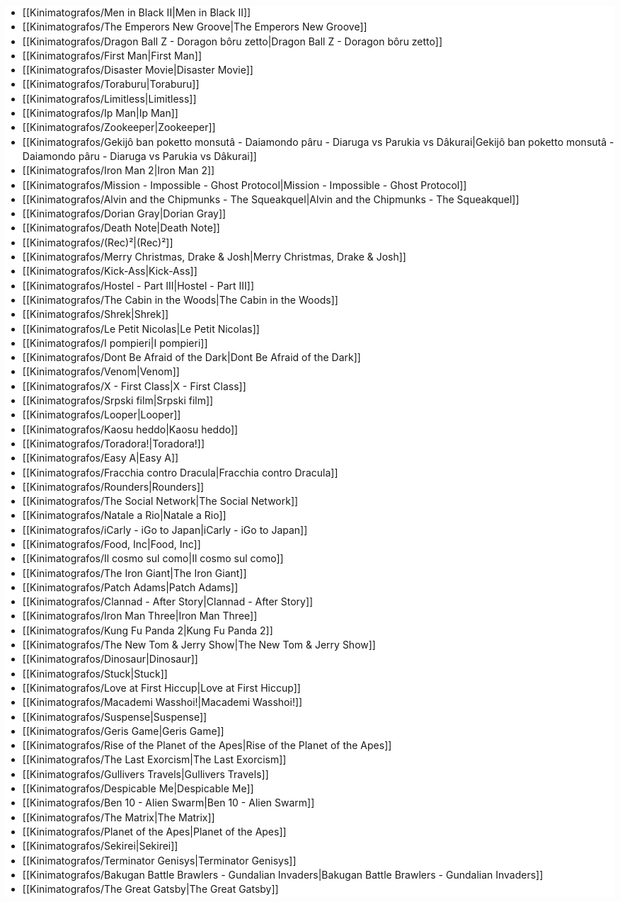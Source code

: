 - [[Kinimatografos/Men in Black II\|Men in Black II]]
- [[Kinimatografos/The Emperors New Groove\|The Emperors New Groove]]
- [[Kinimatografos/Dragon Ball Z - Doragon bôru zetto\|Dragon Ball Z - Doragon bôru zetto]]
- [[Kinimatografos/First Man\|First Man]]
- [[Kinimatografos/Disaster Movie\|Disaster Movie]]
- [[Kinimatografos/Toraburu\|Toraburu]]
- [[Kinimatografos/Limitless\|Limitless]]
- [[Kinimatografos/Ip Man\|Ip Man]]
- [[Kinimatografos/Zookeeper\|Zookeeper]]
- [[Kinimatografos/Gekijô ban poketto monsutâ - Daiamondo pâru - Diaruga vs Parukia vs Dâkurai\|Gekijô ban poketto monsutâ - Daiamondo pâru - Diaruga vs Parukia vs Dâkurai]]
- [[Kinimatografos/Iron Man 2\|Iron Man 2]]
- [[Kinimatografos/Mission - Impossible - Ghost Protocol\|Mission - Impossible - Ghost Protocol]]
- [[Kinimatografos/Alvin and the Chipmunks - The Squeakquel\|Alvin and the Chipmunks - The Squeakquel]]
- [[Kinimatografos/Dorian Gray\|Dorian Gray]]
- [[Kinimatografos/Death Note\|Death Note]]
- [[Kinimatografos/(Rec)²\|(Rec)²]]
- [[Kinimatografos/Merry Christmas, Drake & Josh\|Merry Christmas, Drake & Josh]]
- [[Kinimatografos/Kick-Ass\|Kick-Ass]]
- [[Kinimatografos/Hostel - Part III\|Hostel - Part III]]
- [[Kinimatografos/The Cabin in the Woods\|The Cabin in the Woods]]
- [[Kinimatografos/Shrek\|Shrek]]
- [[Kinimatografos/Le Petit Nicolas\|Le Petit Nicolas]]
- [[Kinimatografos/I pompieri\|I pompieri]]
- [[Kinimatografos/Dont Be Afraid of the Dark\|Dont Be Afraid of the Dark]]
- [[Kinimatografos/Venom\|Venom]]
- [[Kinimatografos/X - First Class\|X - First Class]]
- [[Kinimatografos/Srpski film\|Srpski film]]
- [[Kinimatografos/Looper\|Looper]]
- [[Kinimatografos/Kaosu heddo\|Kaosu heddo]]
- [[Kinimatografos/Toradora!\|Toradora!]]
- [[Kinimatografos/Easy A\|Easy A]]
- [[Kinimatografos/Fracchia contro Dracula\|Fracchia contro Dracula]]
- [[Kinimatografos/Rounders\|Rounders]]
- [[Kinimatografos/The Social Network\|The Social Network]]
- [[Kinimatografos/Natale a Rio\|Natale a Rio]]
- [[Kinimatografos/iCarly - iGo to Japan\|iCarly - iGo to Japan]]
- [[Kinimatografos/Food, Inc\|Food, Inc]]
- [[Kinimatografos/Il cosmo sul como\|Il cosmo sul como]]
- [[Kinimatografos/The Iron Giant\|The Iron Giant]]
- [[Kinimatografos/Patch Adams\|Patch Adams]]
- [[Kinimatografos/Clannad - After Story\|Clannad - After Story]]
- [[Kinimatografos/Iron Man Three\|Iron Man Three]]
- [[Kinimatografos/Kung Fu Panda 2\|Kung Fu Panda 2]]
- [[Kinimatografos/The New Tom & Jerry Show\|The New Tom & Jerry Show]]
- [[Kinimatografos/Dinosaur\|Dinosaur]]
- [[Kinimatografos/Stuck\|Stuck]]
- [[Kinimatografos/Love at First Hiccup\|Love at First Hiccup]]
- [[Kinimatografos/Macademi Wasshoi!\|Macademi Wasshoi!]]
- [[Kinimatografos/Suspense\|Suspense]]
- [[Kinimatografos/Geris Game\|Geris Game]]
- [[Kinimatografos/Rise of the Planet of the Apes\|Rise of the Planet of the Apes]]
- [[Kinimatografos/The Last Exorcism\|The Last Exorcism]]
- [[Kinimatografos/Gullivers Travels\|Gullivers Travels]]
- [[Kinimatografos/Despicable Me\|Despicable Me]]
- [[Kinimatografos/Ben 10 - Alien Swarm\|Ben 10 - Alien Swarm]]
- [[Kinimatografos/The Matrix\|The Matrix]]
- [[Kinimatografos/Planet of the Apes\|Planet of the Apes]]
- [[Kinimatografos/Sekirei\|Sekirei]]
- [[Kinimatografos/Terminator Genisys\|Terminator Genisys]]
- [[Kinimatografos/Bakugan Battle Brawlers - Gundalian Invaders\|Bakugan Battle Brawlers - Gundalian Invaders]]
- [[Kinimatografos/The Great Gatsby\|The Great Gatsby]]